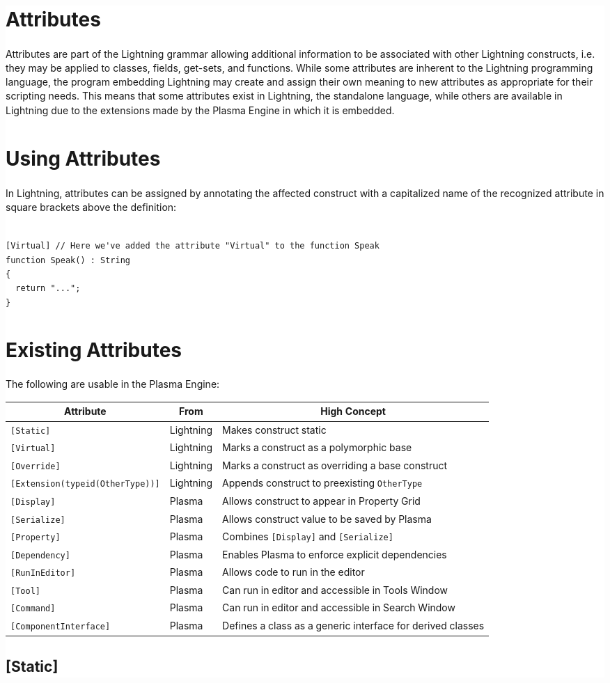 # Attributes

Attributes are part of the Lightning grammar allowing additional information to be associated with other Lightning constructs, i.e. they may be applied to classes, fields, get-sets, and functions. While some attributes are inherent to the Lightning programming language, the program embedding Lightning may create and assign their own meaning to new attributes as appropriate for their scripting needs. This means that some attributes exist in Lightning, the standalone language, while others are available in Lightning due to the extensions made by the Plasma Engine in which it is embedded. 

 # Using Attributes

In Lightning, attributes can be assigned by annotating the affected construct with a capitalized name of the recognized attribute in square brackets above the definition:

<pre><code class="language-csharp" name="Assigning an Attribute to a Function">
[Virtual] // Here we've added the attribute "Virtual" to the function Speak
function Speak() : String
{
  return "...";
}
</code></pre>

 # Existing Attributes

The following are usable in the Plasma Engine:

| Attribute                               | From  | High Concept                                                |
|-----------------------------------------|-------|-------------------------------------------------------------|
| `[Static]`                              | Lightning | Makes construct static                                      |
| `[Virtual]`                             | Lightning | Marks a construct as a polymorphic base                     |
| `[Override]`                            | Lightning | Marks a construct as overriding a base construct            |
| `[Extension(typeid(OtherType))]`        | Lightning | Appends construct to preexisting `OtherType`                |
| `[Display]`                            | Plasma  | Allows construct to appear in Property Grid                 |
| `[Serialize]`                          | Plasma  | Allows construct value to be saved by Plasma                  |
| `[Property]`                            | Plasma  | Combines `[Display]` and `[Serialize]`                    |
| `[Dependency]`                          | Plasma  | Enables Plasma to enforce explicit dependencies               |
| `[RunInEditor]`                         | Plasma  | Allows code to run in the editor                            |
| `[Tool]`                                | Plasma  | Can run in editor and accessible in Tools Window            |
| `[Command]`                             | Plasma  | Can run in editor and accessible in Search Window           |
| `[ComponentInterface]`                  | Plasma  | Defines a class as a generic interface for derived classes  |

 ## [Static]
        